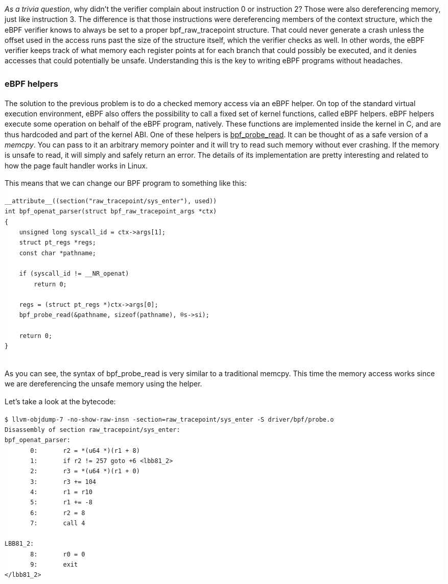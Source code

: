 _As a trivia question_, why didn’t the verifier complain about instruction 0 or instruction 2? Those were also dereferencing memory, just like instruction 3. The difference is that those instructions were dereferencing members of the context structure, which the eBPF verifier knows to always be set to a proper bpf_raw_tracepoint structure. That could never generate a crash unless the offset used in the access runs past the size of the structure itself, which the verifier checks as well. In other words, the eBPF verifier keeps track of what memory each register points at for each branch that could possibly be executed, and it denies accesses that could potentially be unsafe. Understanding this is the key to writing eBPF programs without headaches.

### eBPF helpers

The solution to the previous problem is to do a checked memory access via an eBPF helper. On top of the standard virtual execution environment, eBPF also offers the possibility to call a fixed set of kernel functions, called eBPF helpers. eBPF helpers execute some operation on behalf of the eBPF program, natively. These functions are implemented inside the kernel in C, and are thus hardcoded and part of the kernel ABI. One of these helpers is [bpf_probe_read](https://github.com/iovisor/bcc/blob/master/docs/reference_guide.md#1-bpf_probe_read). It can be thought of as a safe version of a _memcpy_. You can pass to it an arbitrary memory pointer and it will try to read such memory without ever crashing. If the memory is unsafe to read, it will simply and safely return an error. The details of its implementation are pretty interesting and related to how the page fault handler works in Linux.

This means that we can change our BPF program to something like this:

```
__attribute__((section("raw_tracepoint/sys_enter"), used))
int bpf_openat_parser(struct bpf_raw_tracepoint_args *ctx)
{
    unsigned long syscall_id = ctx->args[1];
    struct pt_regs *regs;
    const char *pathname;

    if (syscall_id != __NR_openat)
        return 0;

    regs = (struct pt_regs *)ctx->args[0];
    bpf_probe_read(&pathname, sizeof(pathname), ®s->si);

    return 0;
}


```

As you can see, the syntax of bpf_probe_read is very similar to a traditional memcpy. This time the memory access works since we are dereferencing the unsafe memory using the helper.

Let’s take a look at the bytecode:

```
$ llvm-objdump-7 -no-show-raw-insn -section=raw_tracepoint/sys_enter -S driver/bpf/probe.o 
Disassembly of section raw_tracepoint/sys_enter:
bpf_openat_parser:
       0:       r2 = *(u64 *)(r1 + 8)
       1:       if r2 != 257 goto +6 <lbb81_2>
       2:       r3 = *(u64 *)(r1 + 0)
       3:       r3 += 104
       4:       r1 = r10
       5:       r1 += -8
       6:       r2 = 8
       7:       call 4

LBB81_2:
       8:       r0 = 0
       9:       exit
</lbb81_2>

```
